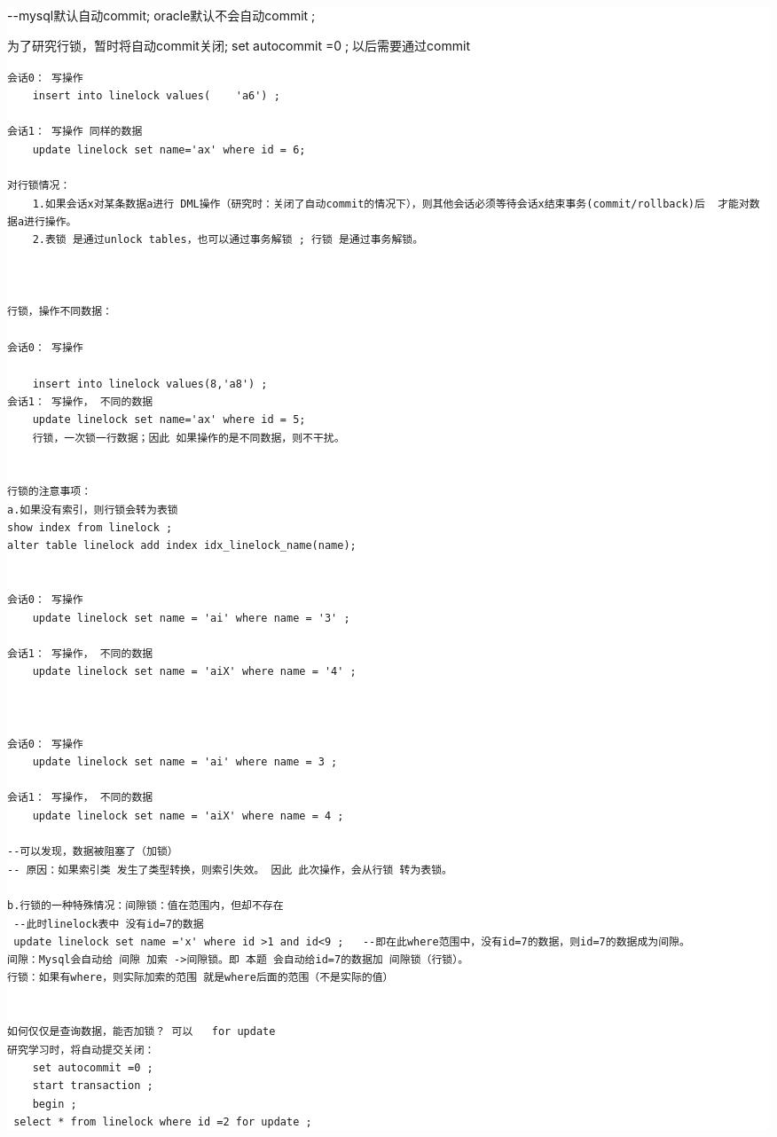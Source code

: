 
--mysql默认自动commit;	oracle默认不会自动commit ;

为了研究行锁，暂时将自动commit关闭;  set autocommit =0 ; 以后需要通过commit


	会话0： 写操作
		insert into linelock values(	'a6') ;
	   
	会话1： 写操作 同样的数据
		update linelock set name='ax' where id = 6;

	对行锁情况：
		1.如果会话x对某条数据a进行 DML操作（研究时：关闭了自动commit的情况下），则其他会话必须等待会话x结束事务(commit/rollback)后  才能对数据a进行操作。
		2.表锁 是通过unlock tables，也可以通过事务解锁 ; 行锁 是通过事务解锁。

		

	行锁，操作不同数据：
	
	会话0： 写操作
	
		insert into linelock values(8,'a8') ;
	会话1： 写操作， 不同的数据
		update linelock set name='ax' where id = 5;
		行锁，一次锁一行数据；因此 如果操作的是不同数据，则不干扰。


	行锁的注意事项：
	a.如果没有索引，则行锁会转为表锁
	show index from linelock ;
	alter table linelock add index idx_linelock_name(name);

	
	会话0： 写操作
		update linelock set name = 'ai' where name = '3' ;
		
	会话1： 写操作， 不同的数据
		update linelock set name = 'aiX' where name = '4' ;
	

	
	会话0： 写操作
		update linelock set name = 'ai' where name = 3 ;
		
	会话1： 写操作， 不同的数据
		update linelock set name = 'aiX' where name = 4 ;
		
	--可以发现，数据被阻塞了（加锁）
	-- 原因：如果索引类 发生了类型转换，则索引失效。 因此 此次操作，会从行锁 转为表锁。

	b.行锁的一种特殊情况：间隙锁：值在范围内，但却不存在
	 --此时linelock表中 没有id=7的数据
	 update linelock set name ='x' where id >1 and id<9 ;   --即在此where范围中，没有id=7的数据，则id=7的数据成为间隙。
	间隙：Mysql会自动给 间隙 加索 ->间隙锁。即 本题 会自动给id=7的数据加 间隙锁（行锁）。
	行锁：如果有where，则实际加索的范围 就是where后面的范围（不是实际的值）

	
	如何仅仅是查询数据，能否加锁？ 可以   for update 
	研究学习时，将自动提交关闭：
		set autocommit =0 ;
		start transaction ;
		begin ;
	 select * from linelock where id =2 for update ;
